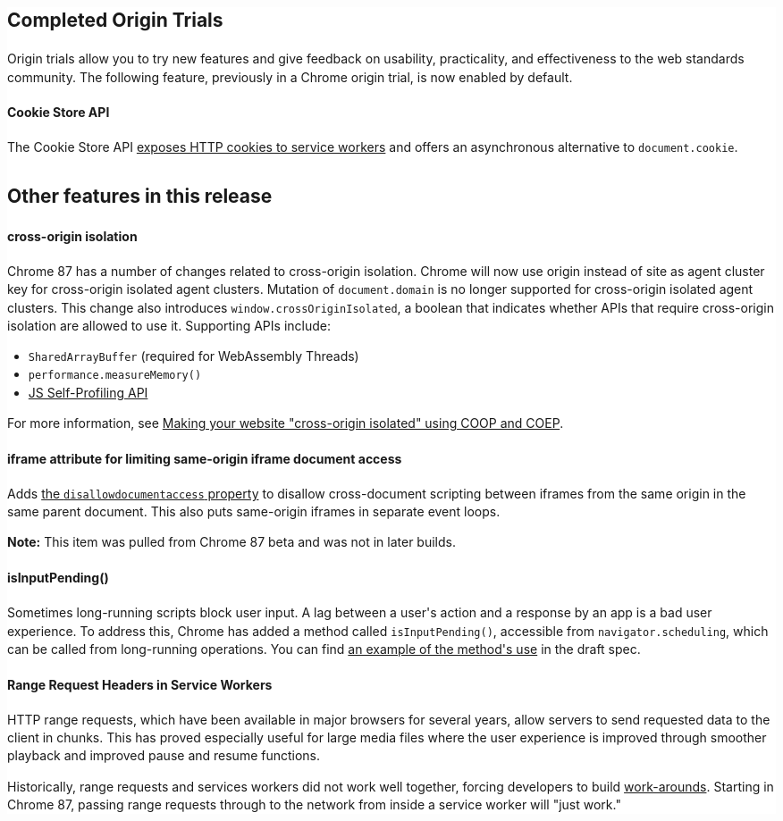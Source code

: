 Completed Origin Trials
-----------------------

Origin trials allow you to try new features and give feedback on usability, practicality, and effectiveness to the web standards community. The following feature, previously in a Chrome origin trial, is now enabled by default.

#### Cookie Store API

The Cookie Store API [exposes HTTP cookies to service workers](https://www.chromestatus.com/feature/5658847691669504) and offers an asynchronous alternative to `document.cookie`.

Other features in this release
------------------------------

#### cross-origin isolation

Chrome 87 has a number of changes related to cross-origin isolation. Chrome will now use origin instead of site as agent cluster key for cross-origin isolated agent clusters. Mutation of `document.domain` is no longer supported for cross-origin isolated agent clusters. This change also introduces `window.crossOriginIsolated`, a boolean that indicates whether APIs that require cross-origin isolation are allowed to use it. Supporting APIs include:

* `SharedArrayBuffer` (required for WebAssembly Threads)
* `performance.measureMemory()`
* [JS Self-Profiling API](https://wicg.github.io/js-self-profiling/)

For more information, see [Making your website "cross-origin isolated" using COOP and COEP](https://web.dev/coop-coep/).

#### iframe attribute for limiting same-origin iframe document access

Adds [the `disallowdocumentaccess` property](https://www.chromestatus.com/feature/5648946183536640) to disallow cross-document scripting between iframes from the same origin in the same parent document. This also puts same-origin iframes in separate event loops.

**Note:** This item was pulled from Chrome 87 beta and was not in later builds.

#### isInputPending()

Sometimes long-running scripts block user input. A lag between a user's action and a response by an app is a bad user experience. To address this, Chrome has added a method called `isInputPending()`, accessible from `navigator.scheduling`, which can be called from long-running operations. You can find [an example of the method's use](https://wicg.github.io/is-input-pending/#examples-of-usage) in the draft spec.

#### Range Request Headers in Service Workers

HTTP range requests, which have been available in major browsers for several years, allow servers to send requested data to the client in chunks. This has proved especially useful for large media files where the user experience is improved through smoother playback and improved pause and resume functions.

Historically, range requests and services workers did not work well together, forcing developers to build [work-arounds](https://code-tree.github.io/sw-partial-content/). Starting in Chrome 87, passing range requests through to the network from inside a service worker will "just work."
